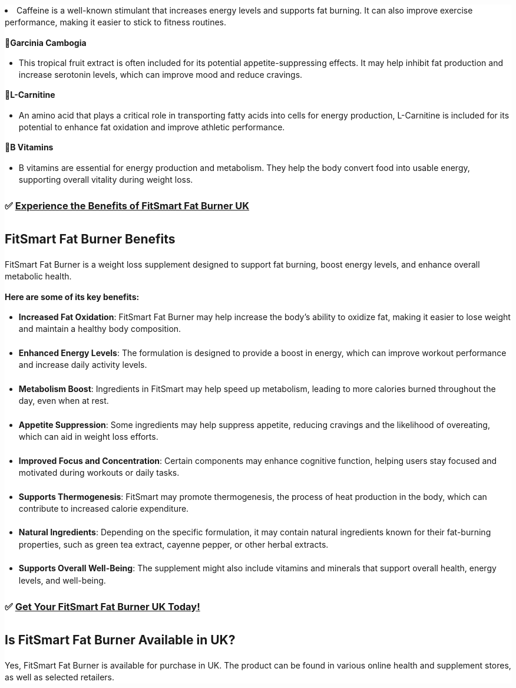 <li style="font-weight: 400;"><span style="font-weight: 400;">Caffeine is a well-known stimulant that increases energy levels and supports fat burning. It can also improve exercise performance, making it easier to stick to fitness routines.</span></li>
</ul>
<p><strong>🌿Garcinia Cambogia</strong></p>
<ul>
<li style="font-weight: 400;"><span style="font-weight: 400;">This tropical fruit extract is often included for its potential appetite-suppressing effects. It may help inhibit fat production and increase serotonin levels, which can improve mood and reduce cravings.</span></li>
</ul>
<p><strong>🌿L-Carnitine</strong></p>
<ul>
<li style="font-weight: 400;"><span style="font-weight: 400;">An amino acid that plays a critical role in transporting fatty acids into cells for energy production, L-Carnitine is included for its potential to enhance fat oxidation and improve athletic performance.</span></li>
</ul>
<p><strong>🌿B Vitamins</strong></p>
<ul>
<li style="font-weight: 400;"><span style="font-weight: 400;">B vitamins are essential for energy production and metabolism. They help the body convert food into usable energy, supporting overall vitality during weight loss.</span></li>
</ul>
<h3><strong>✅ </strong><a href="https://vegweightlossdiets.com/recommends/fitsmart-fat-burner-uk/"><strong>Experience the Benefits of FitSmart Fat Burner UK</strong></a></h3>
<h2><strong>FitSmart Fat Burner Benefits</strong></h2>
<p><span style="font-weight: 400;">FitSmart Fat Burner is a weight loss supplement designed to support fat burning, boost energy levels, and enhance overall metabolic health.&nbsp;</span></p>
<p><strong>Here are some of its key benefits:</strong></p>
<ul>
<li style="font-weight: 400;"><strong>Increased Fat Oxidation</strong><span style="font-weight: 400;">: FitSmart Fat Burner may help increase the body&rsquo;s ability to oxidize fat, making it easier to lose weight and maintain a healthy body composition.</span><span style="font-weight: 400;"><br /><br /></span></li>
<li style="font-weight: 400;"><strong>Enhanced Energy Levels</strong><span style="font-weight: 400;">: The formulation is designed to provide a boost in energy, which can improve workout performance and increase daily activity levels.</span><span style="font-weight: 400;"><br /><br /></span></li>
<li style="font-weight: 400;"><strong>Metabolism Boost</strong><span style="font-weight: 400;">: Ingredients in FitSmart may help speed up metabolism, leading to more calories burned throughout the day, even when at rest.</span><span style="font-weight: 400;"><br /><br /></span></li>
<li style="font-weight: 400;"><strong>Appetite Suppression</strong><span style="font-weight: 400;">: Some ingredients may help suppress appetite, reducing cravings and the likelihood of overeating, which can aid in weight loss efforts.</span><span style="font-weight: 400;"><br /><br /></span></li>
<li style="font-weight: 400;"><strong>Improved Focus and Concentration</strong><span style="font-weight: 400;">: Certain components may enhance cognitive function, helping users stay focused and motivated during workouts or daily tasks.</span><span style="font-weight: 400;"><br /><br /></span></li>
<li style="font-weight: 400;"><strong>Supports Thermogenesis</strong><span style="font-weight: 400;">: FitSmart may promote thermogenesis, the process of heat production in the body, which can contribute to increased calorie expenditure.</span><span style="font-weight: 400;"><br /><br /></span></li>
<li style="font-weight: 400;"><strong>Natural Ingredients</strong><span style="font-weight: 400;">: Depending on the specific formulation, it may contain natural ingredients known for their fat-burning properties, such as green tea extract, cayenne pepper, or other herbal extracts.</span><span style="font-weight: 400;"><br /><br /></span></li>
<li style="font-weight: 400;"><strong>Supports Overall Well-Being</strong><span style="font-weight: 400;">: The supplement might also include vitamins and minerals that support overall health, energy levels, and well-being.</span></li>
</ul>
<h3><strong>✅ </strong><a href="https://vegweightlossdiets.com/recommends/fitsmart-fat-burner-uk/"><strong>Get Your FitSmart Fat Burner UK Today!</strong></a></h3>
<h2><strong>Is FitSmart Fat Burner Available in UK?</strong></h2>
<p><span style="font-weight: 400;">Yes, FitSmart Fat Burner is available for purchase in UK. The product can be found in various online health and supplement stores, as well as selected retailers.&nbsp;</span></p>